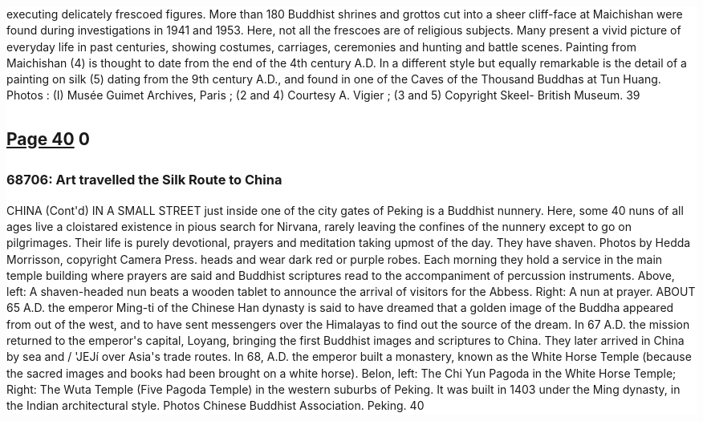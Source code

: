 executing delicately frescoed figures.
More than 180 Buddhist shrines and
grottos cut into a sheer cliff-face at Maichishan
were found during investigations in 1941
and 1953. Here, not all the frescoes are
of religious subjects. Many present a vivid
picture of everyday life in past centuries,
showing costumes, carriages, ceremonies
and hunting and battle scenes. Painting
from Maichishan (4) is thought to date from
the end of the 4th century A.D.
In a different style but equally remarkable
is the detail of a painting on silk (5) dating
from the 9th century A.D., and found in
one of the Caves of the Thousand Buddhas
at Tun Huang.
Photos : (I) Musée Guimet Archives, Paris ; (2 and 4)
Courtesy A. Vigier ; (3 and 5) Copyright Skeel-
British Museum.
39

## [Page 40](https://demo.humlab.umu.se/courier/068910engo.pdf#page=40) 0

### 68706: Art travelled the Silk Route to China

CHINA (Cont'd)
IN A SMALL STREET just inside one of the city gates of Peking is
a Buddhist nunnery. Here, some 40 nuns of all ages live a cloistared
existence in pious search for Nirvana, rarely leaving the confines of
the nunnery except to go on pilgrimages. Their life is purely devotional,
prayers and meditation taking upmost of the day. They have shaven.
Photos by Hedda Morrisson, copyright Camera Press.
heads and wear dark red or purple robes. Each morning they hold
a service in the main temple building where prayers are said and Buddhist
scriptures read to the accompaniment of percussion instruments.
Above, left: A shaven-headed nun beats a wooden tablet to announce
the arrival of visitors for the Abbess. Right: A nun at prayer.
ABOUT 65 A.D. the emperor Ming-ti of the Chinese Han dynasty
is said to have dreamed that a golden image of the Buddha appeared
from out of the west, and to have sent messengers over the Himalayas
to find out the source of the dream. In 67 A.D. the mission returned
to the emperor's capital, Loyang, bringing the first Buddhist images
and scriptures to China. They later arrived in China by sea and
/
'JEJí
over Asia's trade routes. In 68, A.D. the emperor built a monastery,
known as the White Horse Temple (because the sacred images and
books had been brought on a white horse). Belon, left: The Chi Yun
Pagoda in the White Horse Temple; Right: The Wuta Temple (Five
Pagoda Temple) in the western suburbs of Peking. It was built in
1403 under the Ming dynasty, in the Indian architectural style.
Photos Chinese Buddhist Association. Peking.
40
